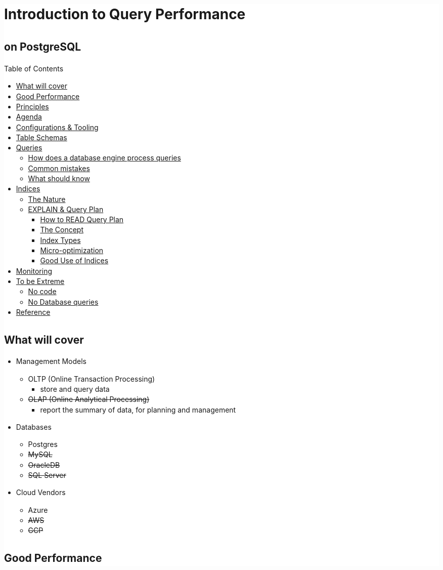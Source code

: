 # Introduction to Query Performance 

## on PostgreSQL 

Table of Contents

- [What will cover](#what-will-cover)
- [Good Performance](#good-performance)
- [Principles](#principles)
- [Agenda](#agenda)
- [Configurations \& Tooling](#configurations--tooling)
- [Table Schemas](#table-schemas)
- [Queries](#queries)
  - [How does a database engine process queries](#how-does-a-database-engine-process-queries)
  - [Common mistakes](#common-mistakes)
  - [What should know](#what-should-know)
- [Indices](#indices)
  - [The Nature](#the-nature)
  - [EXPLAIN \& Query Plan](#explain--query-plan)
    - [How to READ Query Plan](#how-to-read-query-plan)
    - [The Concept](#the-concept)
    - [Index Types](#index-types)
    - [Micro-optimization](#micro-optimization)
    - [Good Use of Indices](#good-use-of-indices)
- [Monitoring](#monitoring)
- [To be Extreme](#to-be-extreme)
  - [No code](#no-code)
  - [No Database queries](#no-database-queries)
- [Reference](#reference)

## What will cover

- Management Models

  - OLTP (Online Transaction Processing)
    - store and query data
  - ~~OLAP (Online Analytical Processing)~~
    - report the summary of data, for planning and management

- Databases
  - Postgres
  - ~~MySQL~~
  - ~~OracleDB~~
  - ~~SQL Server~~

- Cloud Vendors
  - Azure
  - ~~AWS~~
  - ~~GCP~~

## Good Performance
